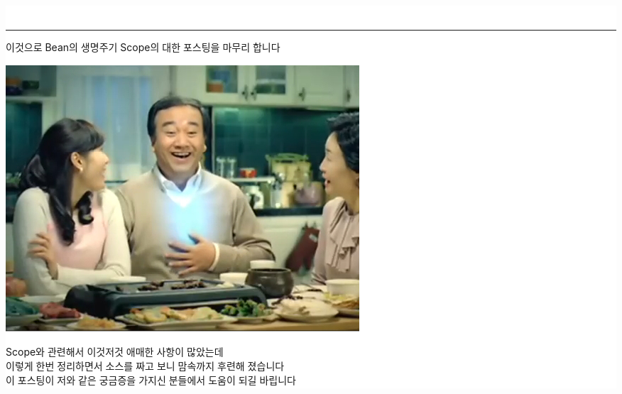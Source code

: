<br/>

---

이것으로 Bean의 생명주기 Scope의 대한 포스팅을 마무리 합니다  

![good](./images/good-image.jpg)  

Scope와 관련해서 이것저것 애매한 사항이 많았는데  
이렇게 한번 정리하면서 소스를 짜고 보니 맘속까지 후련해 졌습니다  
이 포스팅이 저와 같은 궁금증을 가지신 분들에서 도움이 되길 바립니다  